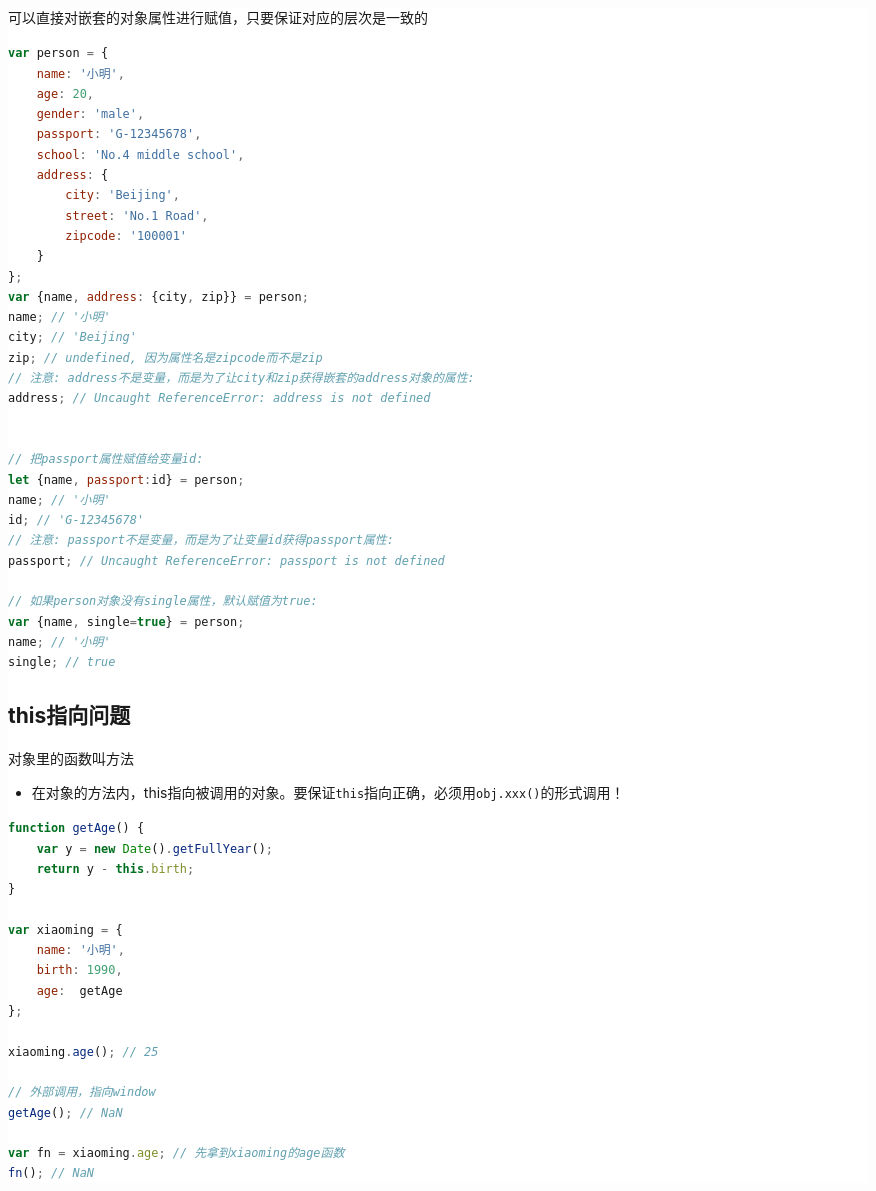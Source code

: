 可以直接对嵌套的对象属性进行赋值，只要保证对应的层次是一致的

```js
var person = {
    name: '小明',
    age: 20,
    gender: 'male',
    passport: 'G-12345678',
    school: 'No.4 middle school',
    address: {
        city: 'Beijing',
        street: 'No.1 Road',
        zipcode: '100001'
    }
};
var {name, address: {city, zip}} = person;
name; // '小明'
city; // 'Beijing'
zip; // undefined, 因为属性名是zipcode而不是zip
// 注意: address不是变量，而是为了让city和zip获得嵌套的address对象的属性:
address; // Uncaught ReferenceError: address is not defined


// 把passport属性赋值给变量id:
let {name, passport:id} = person;
name; // '小明'
id; // 'G-12345678'
// 注意: passport不是变量，而是为了让变量id获得passport属性:
passport; // Uncaught ReferenceError: passport is not defined

// 如果person对象没有single属性，默认赋值为true:
var {name, single=true} = person;
name; // '小明'
single; // true
```

## this指向问题

对象里的函数叫方法

- 在对象的方法内，this指向被调用的对象。要保证`this`指向正确，必须用`obj.xxx()`的形式调用！

```js
function getAge() {
    var y = new Date().getFullYear();
    return y - this.birth;
}

var xiaoming = {
    name: '小明',
    birth: 1990,
    age:  getAge
};

xiaoming.age(); // 25

// 外部调用，指向window
getAge(); // NaN

var fn = xiaoming.age; // 先拿到xiaoming的age函数
fn(); // NaN
```
